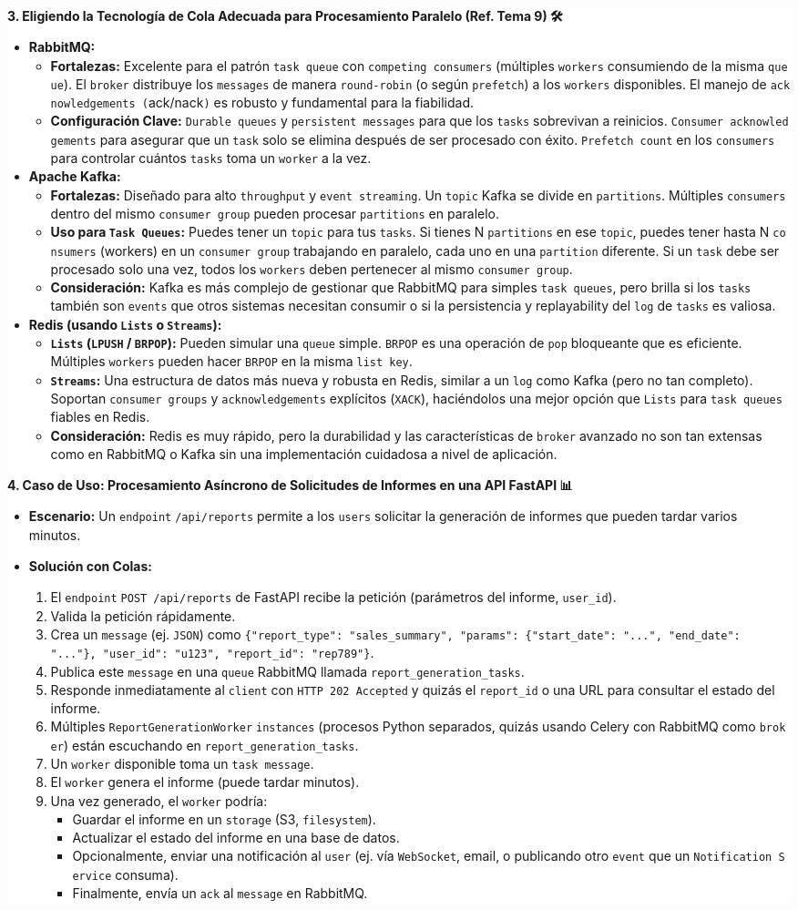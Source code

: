 **3. Eligiendo la Tecnología de Cola Adecuada para Procesamiento Paralelo (Ref. Tema 9) 🛠️**

  * **RabbitMQ:**
      * **Fortalezas:** Excelente para el patrón `task queue` con `competing consumers` (múltiples `workers` consumiendo de la misma `queue`). El `broker` distribuye los `messages` de manera `round-robin` (o según `prefetch`) a los `workers` disponibles. El manejo de `acknowledgements (`ack/nack`)` es robusto y fundamental para la fiabilidad.
      * **Configuración Clave:** `Durable queues` y `persistent messages` para que los `tasks` sobrevivan a reinicios. `Consumer acknowledgements` para asegurar que un `task` solo se elimina después de ser procesado con éxito. `Prefetch count` en los `consumers` para controlar cuántos `tasks` toma un `worker` a la vez.
  * **Apache Kafka:**
      * **Fortalezas:** Diseñado para alto `throughput` y `event streaming`. Un `topic` Kafka se divide en `partitions`. Múltiples `consumers` dentro del mismo `consumer group` pueden procesar `partitions` en paralelo.
      * **Uso para `Task Queues`:** Puedes tener un `topic` para tus `tasks`. Si tienes N `partitions` en ese `topic`, puedes tener hasta N `consumers` (workers) en un `consumer group` trabajando en paralelo, cada uno en una `partition` diferente. Si un `task` debe ser procesado solo una vez, todos los `workers` deben pertenecer al mismo `consumer group`.
      * **Consideración:** Kafka es más complejo de gestionar que RabbitMQ para simples `task queues`, pero brilla si los `tasks` también son `events` que otros sistemas necesitan consumir o si la persistencia y replayability del `log` de `tasks` es valiosa.
  * **Redis (usando `Lists` o `Streams`):**
      * **`Lists` (`LPUSH` / `BRPOP`):** Pueden simular una `queue` simple. `BRPOP` es una operación de `pop` bloqueante que es eficiente. Múltiples `workers` pueden hacer `BRPOP` en la misma `list key`.
      * **`Streams`:** Una estructura de datos más nueva y robusta en Redis, similar a un `log` como Kafka (pero no tan completo). Soportan `consumer groups` y `acknowledgements` explícitos (`XACK`), haciéndolos una mejor opción que `Lists` para `task queues` fiables en Redis.
      * **Consideración:** Redis es muy rápido, pero la durabilidad y las características de `broker` avanzado no son tan extensas como en RabbitMQ o Kafka sin una implementación cuidadosa a nivel de aplicación.

**4. Caso de Uso: Procesamiento Asíncrono de Solicitudes de Informes en una API FastAPI 📊**

  * **Escenario:** Un `endpoint` `/api/reports` permite a los `users` solicitar la generación de informes que pueden tardar varios minutos.

  * **Solución con Colas:**

    1.  El `endpoint` `POST /api/reports` de FastAPI recibe la petición (parámetros del informe, `user_id`).
    2.  Valida la petición rápidamente.
    3.  Crea un `message` (ej. `JSON`) como `{"report_type": "sales_summary", "params": {"start_date": "...", "end_date": "..."}, "user_id": "u123", "report_id": "rep789"}`.
    4.  Publica este `message` en una `queue` RabbitMQ llamada `report_generation_tasks`.
    5.  Responde inmediatamente al `client` con `HTTP 202 Accepted` y quizás el `report_id` o una URL para consultar el estado del informe.
    6.  Múltiples `ReportGenerationWorker` `instances` (procesos Python separados, quizás usando Celery con RabbitMQ como `broker`) están escuchando en `report_generation_tasks`.
    7.  Un `worker` disponible toma un `task message`.
    8.  El `worker` genera el informe (puede tardar minutos).
    9.  Una vez generado, el `worker` podría:
          * Guardar el informe en un `storage` (S3, `filesystem`).
          * Actualizar el estado del informe en una base de datos.
          * Opcionalmente, enviar una notificación al `user` (ej. vía `WebSocket`, email, o publicando otro `event` que un `Notification Service` consuma).
          * Finalmente, envía un `ack` al `message` en RabbitMQ.
